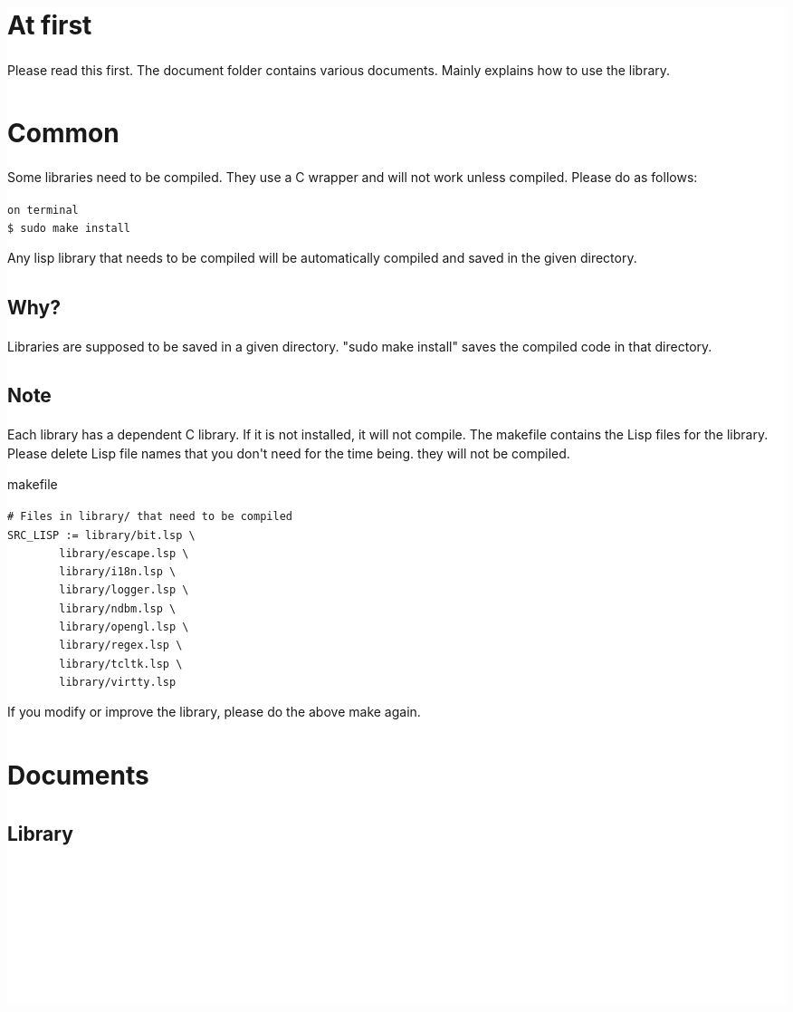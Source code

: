 # At first
Please read this first.
The document folder contains various documents. Mainly explains how to use the library.

# Common
Some libraries need to be compiled. They use a C wrapper and will not work unless compiled. Please do as follows:

```
on terminal
$ sudo make install

```
Any lisp library that needs to be compiled will be automatically compiled and saved in the given directory.

## Why?
Libraries are supposed to be saved in a given directory. "sudo make install" saves the compiled code in that directory.

## Note
Each library has a dependent C library. If it is not installed, it will not compile. The makefile contains the Lisp files for the library. Please delete Lisp file names that you don't need for the time being. they will not be compiled.

makefile
```
# Files in library/ that need to be compiled
SRC_LISP := library/bit.lsp \
	    library/escape.lsp \
	    library/i18n.lsp \
	    library/logger.lsp \
	    library/ndbm.lsp \
	    library/opengl.lsp \
	    library/regex.lsp \
	    library/tcltk.lsp \
	    library/virtty.lsp

```

If you modify or improve the library, please do the above make again.


# Documents

## Library
![bit](BIT.md)

